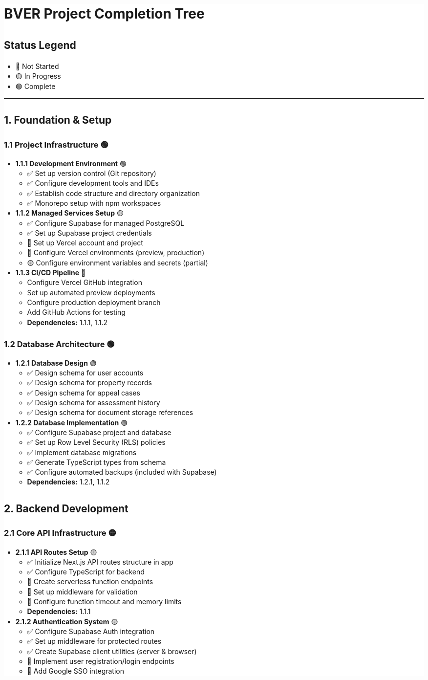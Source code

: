 # BVER Project Completion Tree

## Status Legend
- 🔴 Not Started
- 🟡 In Progress
- 🟢 Complete

---

## 1. Foundation & Setup
### 1.1 Project Infrastructure 🟢
- **1.1.1 Development Environment** 🟢
  - ✅ Set up version control (Git repository)
  - ✅ Configure development tools and IDEs
  - ✅ Establish code structure and directory organization
  - ✅ Monorepo setup with npm workspaces
- **1.1.2 Managed Services Setup** 🟡
  - ✅ Configure Supabase for managed PostgreSQL
  - ✅ Set up Supabase project credentials
  - 🔴 Set up Vercel account and project
  - 🔴 Configure Vercel environments (preview, production)
  - 🟡 Configure environment variables and secrets (partial)
- **1.1.3 CI/CD Pipeline** 🔴
  - Configure Vercel GitHub integration
  - Set up automated preview deployments
  - Configure production deployment branch
  - Add GitHub Actions for testing
  - **Dependencies:** 1.1.1, 1.1.2

### 1.2 Database Architecture 🟢
- **1.2.1 Database Design** 🟢
  - ✅ Design schema for user accounts
  - ✅ Design schema for property records
  - ✅ Design schema for appeal cases
  - ✅ Design schema for assessment history
  - ✅ Design schema for document storage references
- **1.2.2 Database Implementation** 🟢
  - ✅ Configure Supabase project and database
  - ✅ Set up Row Level Security (RLS) policies
  - ✅ Implement database migrations
  - ✅ Generate TypeScript types from schema
  - ✅ Configure automated backups (included with Supabase)
  - **Dependencies:** 1.2.1, 1.1.2

## 2. Backend Development
### 2.1 Core API Infrastructure 🟡
- **2.1.1 API Routes Setup** 🟡
  - ✅ Initialize Next.js API routes structure in app
  - ✅ Configure TypeScript for backend
  - 🔴 Create serverless function endpoints
  - 🔴 Set up middleware for validation
  - 🔴 Configure function timeout and memory limits
  - **Dependencies:** 1.1.1
- **2.1.2 Authentication System** 🟡
  - ✅ Configure Supabase Auth integration
  - ✅ Set up middleware for protected routes
  - ✅ Create Supabase client utilities (server & browser)
  - 🔴 Implement user registration/login endpoints
  - 🔴 Add Google SSO integration